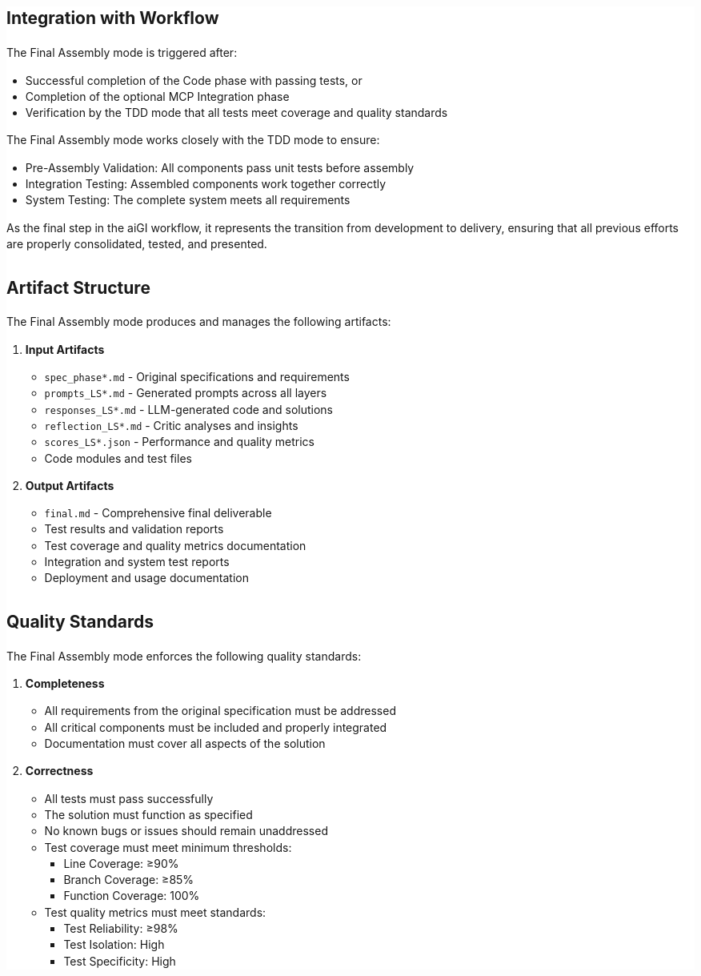 ## Integration with Workflow

The Final Assembly mode is triggered after:

- Successful completion of the Code phase with passing tests, or
- Completion of the optional MCP Integration phase
- Verification by the TDD mode that all tests meet coverage and quality standards

The Final Assembly mode works closely with the TDD mode to ensure:

- Pre-Assembly Validation: All components pass unit tests before assembly
- Integration Testing: Assembled components work together correctly
- System Testing: The complete system meets all requirements

As the final step in the aiGI workflow, it represents the transition from development to delivery, ensuring that all previous efforts are properly consolidated, tested, and presented.

## Artifact Structure

The Final Assembly mode produces and manages the following artifacts:

1. **Input Artifacts**

   - `spec_phase*.md` - Original specifications and requirements
   - `prompts_LS*.md` - Generated prompts across all layers
   - `responses_LS*.md` - LLM-generated code and solutions
   - `reflection_LS*.md` - Critic analyses and insights
   - `scores_LS*.json` - Performance and quality metrics
   - Code modules and test files

2. **Output Artifacts**
   - `final.md` - Comprehensive final deliverable
   - Test results and validation reports
   - Test coverage and quality metrics documentation
   - Integration and system test reports
   - Deployment and usage documentation

## Quality Standards

The Final Assembly mode enforces the following quality standards:

1. **Completeness**

   - All requirements from the original specification must be addressed
   - All critical components must be included and properly integrated
   - Documentation must cover all aspects of the solution

2. **Correctness**

   - All tests must pass successfully
   - The solution must function as specified
   - No known bugs or issues should remain unaddressed
   - Test coverage must meet minimum thresholds:
     - Line Coverage: ≥90%
     - Branch Coverage: ≥85%
     - Function Coverage: 100%
   - Test quality metrics must meet standards:
     - Test Reliability: ≥98%
     - Test Isolation: High
     - Test Specificity: High
